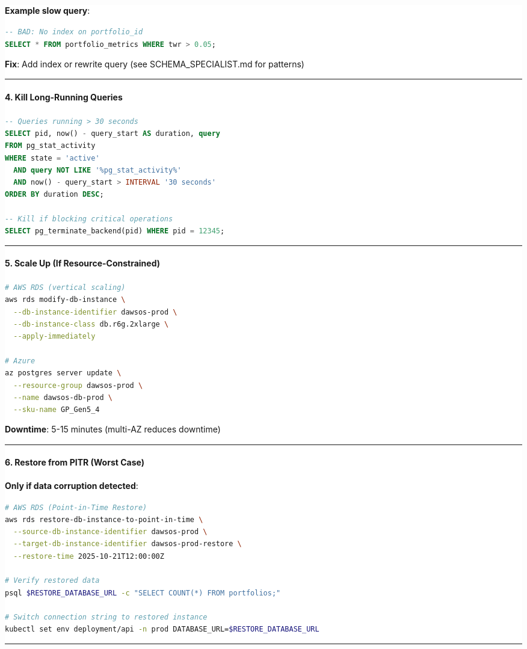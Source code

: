 **Example slow query**:
```sql
-- BAD: No index on portfolio_id
SELECT * FROM portfolio_metrics WHERE twr > 0.05;
```

**Fix**: Add index or rewrite query (see SCHEMA_SPECIALIST.md for patterns)

---

#### 4. Kill Long-Running Queries

```sql
-- Queries running > 30 seconds
SELECT pid, now() - query_start AS duration, query
FROM pg_stat_activity
WHERE state = 'active'
  AND query NOT LIKE '%pg_stat_activity%'
  AND now() - query_start > INTERVAL '30 seconds'
ORDER BY duration DESC;

-- Kill if blocking critical operations
SELECT pg_terminate_backend(pid) WHERE pid = 12345;
```

---

#### 5. Scale Up (If Resource-Constrained)

```bash
# AWS RDS (vertical scaling)
aws rds modify-db-instance \
  --db-instance-identifier dawsos-prod \
  --db-instance-class db.r6g.2xlarge \
  --apply-immediately

# Azure
az postgres server update \
  --resource-group dawsos-prod \
  --name dawsos-db-prod \
  --sku-name GP_Gen5_4
```

**Downtime**: 5-15 minutes (multi-AZ reduces downtime)

---

#### 6. Restore from PITR (Worst Case)

**Only if data corruption detected**:

```bash
# AWS RDS (Point-in-Time Restore)
aws rds restore-db-instance-to-point-in-time \
  --source-db-instance-identifier dawsos-prod \
  --target-db-instance-identifier dawsos-prod-restore \
  --restore-time 2025-10-21T12:00:00Z

# Verify restored data
psql $RESTORE_DATABASE_URL -c "SELECT COUNT(*) FROM portfolios;"

# Switch connection string to restored instance
kubectl set env deployment/api -n prod DATABASE_URL=$RESTORE_DATABASE_URL
```

---